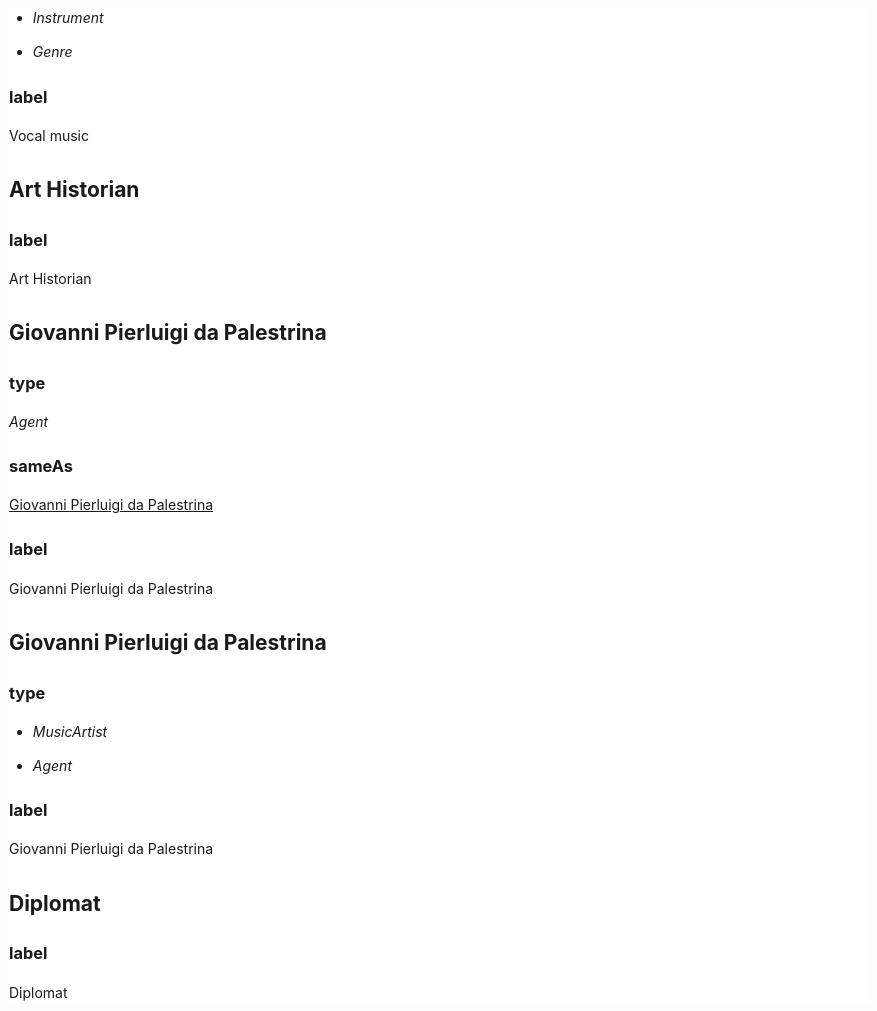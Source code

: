  - *Instrument*

 - *Genre*

### label


Vocal music

## Art Historian

### label


Art Historian

## Giovanni Pierluigi da Palestrina

### type


*Agent*

### sameAs


[Giovanni Pierluigi da Palestrina](#Giovanni-Pierluigi-da-Palestrina)

### label


Giovanni Pierluigi da Palestrina

## Giovanni Pierluigi da Palestrina

### type

 - *MusicArtist*

 - *Agent*

### label


Giovanni Pierluigi da Palestrina

## Diplomat

### label


Diplomat